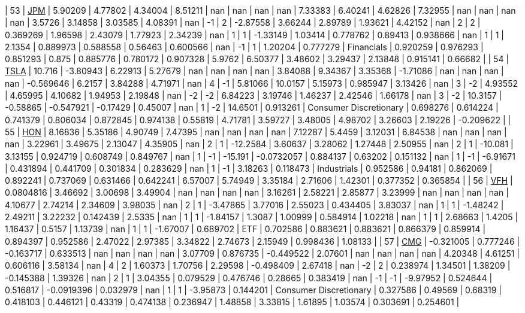 |  53 | [JPM](https://finance.yahoo.com/quote/JPM/financials)     |   5.90209   |    4.77802  |  4.34004   |   8.51211   |          nan |         nan |         nan |         nan |   7.33383   |  6.40241    |  4.62826   |   7.32955   |          nan |         nan |         nan |         nan |   3.5726    |   3.14858   |  3.03585    |   4.08391    |          nan |          -1 |           2 |   -2.87558  |   3.66244   |   2.89789    |  1.93621    |   4.42152   |          nan |           2 |           2 |   0.369269  |   1.96598    |   2.43079    |  1.77923    |   2.34239   |          nan |           1 |           1 |   -1.33149  |  1.03414    |  0.778762    |  0.89413    |  0.938666   |         nan |          1 |          1 |   2.1354    |  0.889973    |  0.588558  |  0.56463    |  0.600566   |         nan |         -1 |          1 |   1.20204   | 0.777279  | Financials             | 0.920259  | 0.976293  | 0.851293   | 0.875      | 0.885776  | 0.780172  | 0.907328  |  5.9762    |  6.50377   |  3.48602    |  3.29437    |  2.13848    |  0.915141  |  0.66682    |
|  54 | [TSLA](https://finance.yahoo.com/quote/TSLA/financials)   |  10.716     |   -3.80943  |  6.22913   |   5.27679   |          nan |         nan |         nan |         nan |   3.84088   |  9.34367    |  3.35368   |  -1.71086   |          nan |         nan |         nan |         nan |  -0.569646  |   6.2157    |  3.84288    |   4.71971    |          nan |           4 |          -1 |    5.81066  |  10.0157    |   5.15973    |  0.985947   |   3.13426   |          nan |           3 |          -2 |   4.93552   |   4.65995    |   4.10682    |  1.94953    |   2.19848   |          nan |          -2 |          -2 |    6.84223  |  3.19746    |  1.46237     |  2.42546    |  1.66178    |         nan |          3 |         -2 |  10.3157    | -0.58865     | -0.547921  | -0.17429    |  0.45007    |         nan |          1 |         -2 |  14.6501    | 0.913261  | Consumer Discretionary | 0.698276  | 0.614224  | 0.741379   | 0.806034   | 0.872845  | 0.974138  | 0.55819   |  4.71781   |  3.59727   |  3.48005    |  4.98702    |  3.26603    |  2.19226   | -0.209622   |
|  55 | [HON](https://finance.yahoo.com/quote/HON/financials)     |   8.16836   |    5.35186  |  4.90749   |   7.47395   |          nan |         nan |         nan |         nan |   7.12287   |  5.4459     |  3.12031   |   6.84538   |          nan |         nan |         nan |         nan |   3.22961   |   3.49675   |  2.13047    |   4.35905    |          nan |           2 |           1 |  -12.2584   |   3.60637   |   3.28062    |  1.27448    |   2.50955   |          nan |           2 |           1 | -10.081     |   3.13155    |   0.924719   |  0.608749   |   0.849767  |          nan |           1 |          -1 |  -15.191    | -0.0732057  |  0.884137    |  0.63202    |  0.151132   |         nan |          1 |         -1 |  -6.91671   |  0.431894    |  0.441709  |  0.301834   |  0.283629   |         nan |          1 |         -1 |   3.18263   | 0.118473  | Industrials            | 0.952586  | 0.94181   | 0.862069   | 0.892241   | 0.737069  | 0.631466  | 0.642241  |  6.57007   |  5.74949   |  3.35184    |  2.71606    |  1.42301    |  0.377352  |  0.365854   |
|  56 | [VFH](https://finance.yahoo.com/quote/VFH/financials)     |   0.0804816 |    3.46692  |  3.00698   |   3.49904   |          nan |         nan |         nan |         nan |   3.16261   |  2.58221    |  2.85877   |   3.23999   |          nan |         nan |         nan |         nan |   4.10677   |   2.74214   |  2.34609    |   3.98035    |          nan |           2 |           1 |   -3.47865  |   3.77016   |   2.55023    |  0.434405   |   3.83037   |          nan |           1 |           1 |  -1.48242   |   2.49211    |   3.22232    |  0.142439   |   2.5335    |          nan |           1 |           1 |   -1.84157  |  1.3087     |  1.00999     |  0.584914   |  1.02218    |         nan |          1 |          1 |   2.68663   |  1.4205      |  1.16437   |  0.5157     |  1.13739    |         nan |          1 |          1 |  -1.67007   | 0.689702  | ETF                    | 0.702586  | 0.883621  | 0.883621   | 0.866379   | 0.859914  | 0.894397  | 0.952586  |  2.47022   |  2.97385   |  3.34822    |  2.74673    |  2.15949    |  0.998436  |  1.08133    |
|  57 | [CMG](https://finance.yahoo.com/quote/CMG/financials)     |  -0.321005  |    0.777246 | -0.163717  |   0.633513  |          nan |         nan |         nan |         nan |   3.07709   |  0.876735   | -0.449522  |   2.07601   |          nan |         nan |         nan |         nan |   4.20348   |   4.61251   |  0.606116   |   3.58134    |          nan |           4 |           2 |    1.60373  |   1.70756   |   2.29598    | -0.498409   |   2.67418   |          nan |          -2 |           2 |   0.238974  |   1.34501    |   1.38209    | -0.145388   |   1.39326   |          nan |           2 |           1 |    3.04355  |  0.079529   |  0.476746    |  0.28665    |  0.383419   |         nan |         -1 |         -1 |  -9.97952   |  0.524644    |  0.516817  | -0.0919396  |  0.032979   |         nan |          1 |          1 |  -3.95873   | 0.144201  | Consumer Discretionary | 0.327586  | 0.49569   | 0.68319    | 0.418103   | 0.446121  | 0.43319   | 0.474138  |  0.236947  |  1.48858   |  3.33815    |  1.61895    |  1.03574    |  0.303691  |  0.254601   |